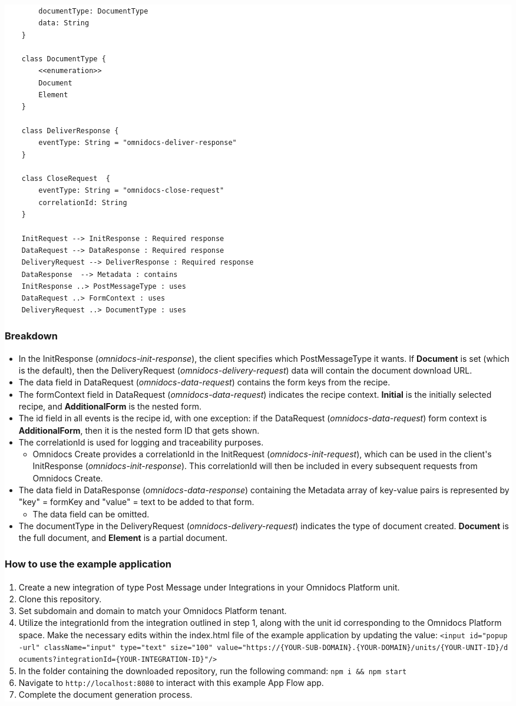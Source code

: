 ```mermaid
        documentType: DocumentType
        data: String
    }

    class DocumentType {
        <<enumeration>>
        Document
        Element
    }

    class DeliverResponse {
        eventType: String = "omnidocs-deliver-response"
    }

    class CloseRequest  {
        eventType: String = "omnidocs-close-request"
        correlationId: String
    }

    InitRequest --> InitResponse : Required response
    DataRequest --> DataResponse : Required response
    DeliveryRequest --> DeliverResponse : Required response
    DataResponse  --> Metadata : contains
    InitResponse ..> PostMessageType : uses
    DataRequest ..> FormContext : uses
    DeliveryRequest ..> DocumentType : uses
```

### Breakdown 
- In the InitResponse (<i>omnidocs-init-response</i>), the client specifies which PostMessageType it wants. If <b>Document</b> is set (which is the default), then the DeliveryRequest (<i>omnidocs-delivery-request</i>) data will contain the document download URL.
- The data field in DataRequest (<i>omnidocs-data-request</i>) contains the form keys from the recipe. 
- The formContext field in DataRequest (<i>omnidocs-data-request</i>) indicates the recipe context. <b>Initial</b> is the initially selected recipe, and <b>AdditionalForm</b> is the nested form.
- The id field in all events is the recipe id, with one exception: if the DataRequest (<i>omnidocs-data-request</i>) form context is <b>AdditionalForm</b>, then it is the nested form ID that gets shown.
- The correlationId is used for logging and traceability purposes.
    - Omnidocs Create provides a correlationId in the InitRequest (<i>omnidocs-init-request</i>), which can be used in the client's InitResponse (<i>omnidocs-init-response</i>). This correlationId will then be included in every subsequent requests from Omnidocs Create.
- The data field in DataResponse (<i>omnidocs-data-response</i>) containing the Metadata array of key-value pairs is represented by "key" = formKey and "value" = text to be added to that form.
    - The data field can be omitted.
- The documentType in the DeliveryRequest (<i>omnidocs-delivery-request</i>) indicates the type of document created. <b>Document</b> is the full document, and <b>Element</b> is a partial document.

### How to use the example application
1. Create a new integration of type Post Message under Integrations in your Omnidocs Platform unit. 
2. Clone this repository.
3. Set subdomain and domain to match your Omnidocs Platform tenant.
4. Utilize the integrationId from the integration outlined in step 1, along with the unit id corresponding to the Omnidocs Platform space. Make the necessary edits within the index.html file of the example application by updating the value: `<input id="popup-url" className="input" type="text" size="100" value="https://{YOUR-SUB-DOMAIN}.{YOUR-DOMAIN}/units/{YOUR-UNIT-ID}/documents?integrationId={YOUR-INTEGRATION-ID}"/>`
5. In the folder containing the downloaded repository, run the following command: `npm i && npm start` 
6. Navigate to `http://localhost:8080` to interact with this example App Flow app.
7. Complete the document generation process. 